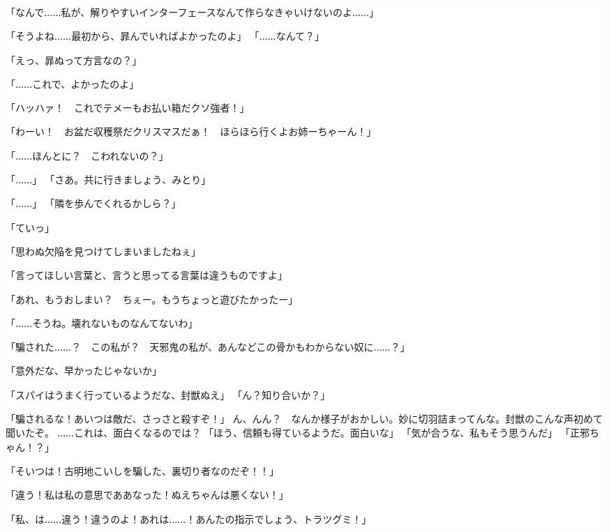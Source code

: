 「なんで……私が、解りやすいインターフェースなんて作らなきゃいけないのよ……」






「そうよね……最初から、暃んでいればよかったのよ」
「……なんて？」

「えっ、暃ぬって方言なの？」



「……これで、よかったのよ」


「ハッハァ！　これでテメーもお払い箱だクソ強者！」

「わーい！　お盆だ収穫祭だクリスマスだぁ！　ほらほら行くよお姉ーちゃーん！」

「……ほんとに？　こわれないの？」


「……」
「さあ。共に行きましょう、みとり」

「……」
「隣を歩んでくれるかしら？」

「ていっ」

「思わぬ欠陥を見つけてしまいましたねぇ」

「言ってほしい言葉と、言うと思ってる言葉は違うものですよ」


「あれ、もうおしまい？　ちぇー。もうちょっと遊びたかったー」

「……そうね。壊れないものなんてないわ」

「騙された……？　この私が？　天邪鬼の私が、あんなどこの骨かもわからない奴に……？」







「意外だな、早かったじゃないか」

「スパイはうまく行っているようだな、封獣ぬえ」
「ん？知り合いか？」

「騙されるな！あいつは敵だ、さっさと殺すぞ！」
ん、んん？　なんか様子がおかしい。妙に切羽詰まってんな。封獣のこんな声初めて聞いたぞ。
……これは、面白くなるのでは？
「ほう、信頼も得ているようだ。面白いな」
「気が合うな、私もそう思うんだ」
「正邪ちゃん！？」


「そいつは！古明地こいしを騙した、裏切り者なのだぞ！！」

「違う！私は私の意思でああなった！ぬえちゃんは悪くない！」


「私、は……違う！違うのよ！あれは……！あんたの指示でしょう、トラツグミ！」
